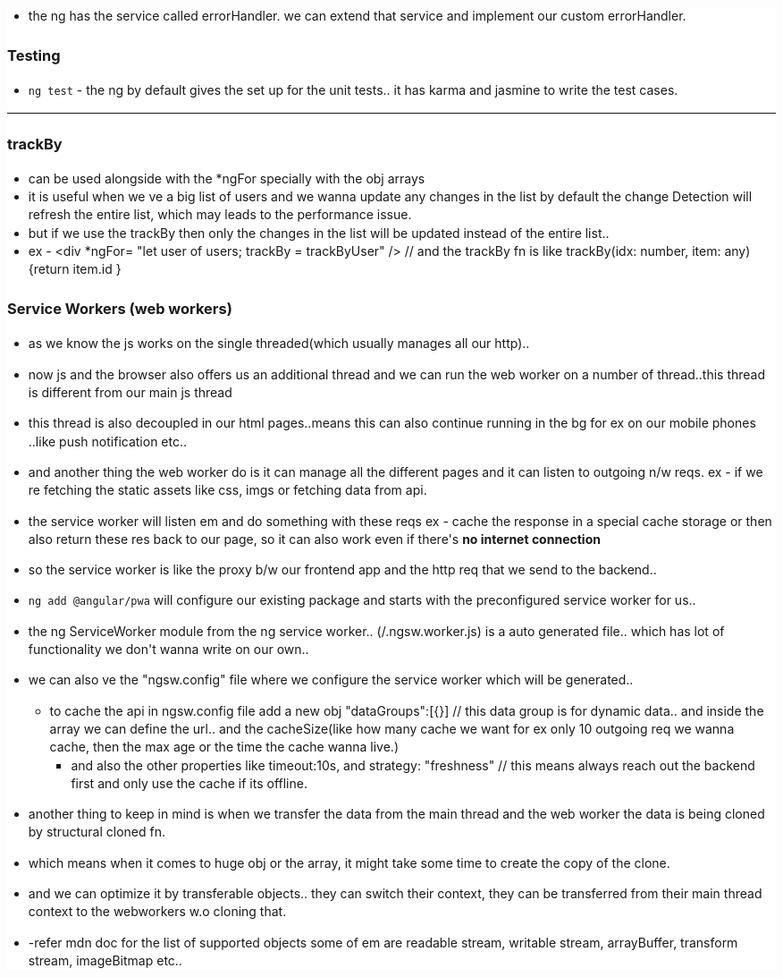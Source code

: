 - the ng has the service called errorHandler. we can extend that service and implement our custom errorHandler.

### Testing

- `ng test` - the ng by default gives the set up for the unit tests.. it has karma and jasmine to write the test cases.

---

### trackBy

- can be used alongside with the \*ngFor specially with the obj arrays
- it is useful when we ve a big list of users and we wanna update any changes in the list by default the change Detection will refresh the entire list, which may leads to the performance issue.
- but if we use the trackBy then only the changes in the list will be updated instead of the entire list..
- ex - <div \*ngFor= "let user of users; trackBy = trackByUser" /> // and the trackBy fn is like trackBy(idx: number, item: any){return item.id }

### Service Workers (web workers)

- as we know the js works on the single threaded(which usually manages all our http)..
- now js and the browser also offers us an additional thread and we can run the web worker on a number of thread..this thread is different from our main js thread
- this thread is also decoupled in our html pages..means this can also continue running in the bg for ex on our mobile phones ..like push notification etc..
- and another thing the web worker do is it can manage all the different pages and it can listen to outgoing n/w reqs. ex - if we re fetching the static assets like css, imgs or fetching data from api.
- the service worker will listen em and do something with these reqs ex - cache the response in a special cache storage or then also return these res back to our page, so it can also work even if there's **no internet connection**
- so the service worker is like the proxy b/w our frontend app and the http req that we send to the backend..

- `ng add @angular/pwa` will configure our existing package and starts with the preconfigured service worker for us..
- the ng ServiceWorker module from the ng service worker.. (/.ngsw.worker.js) is a auto generated file.. which has lot of functionality we don't wanna write on our own..
- we can also ve the "ngsw.config" file where we configure the service worker which will be generated..
  - to cache the api in ngsw.config file add a new obj "dataGroups":[{}] // this data group is for dynamic data.. and inside the array we can define the url.. and the cacheSize(like how many cache we want for ex only 10 outgoing req we wanna cache, then the max age or the time the cache wanna live.)
    - and also the other properties like timeout:10s, and strategy: "freshness" // this means always reach out the backend first and only use the cache if its offline.
- another thing to keep in mind is when we transfer the data from the main thread and the web worker the data is being cloned by structural cloned fn.
- which means when it comes to huge obj or the array, it might take some time to create the copy of the clone.
- and we can optimize it by transferable objects.. they can switch their context, they can be transferred from their main thread context to the webworkers w.o cloning that.
- -refer mdn doc for the list of supported objects some of em are readable stream, writable stream, arrayBuffer, transform stream, imageBitmap etc..
